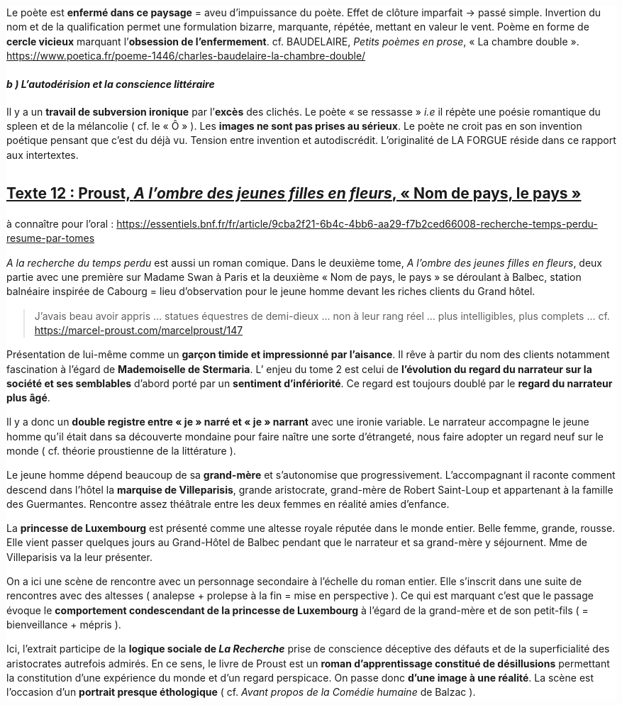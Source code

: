 Le poète est **enfermé dans ce paysage** = aveu d’impuissance du poète. Effet de clôture imparfait → passé simple. Invertion du nom et de la qualification permet une formulation bizarre, marquante, répétée, mettant en valeur le vent. Poème en forme de **cercle vicieux** marquant l’**obsession de l’enfermement**. cf. BAUDELAIRE, *Petits poèmes en prose*, « La chambre double ». https://www.poetica.fr/poeme-1446/charles-baudelaire-la-chambre-double/

#### *b ) L’autodérision et la conscience littéraire*

Il y a un **travail de subversion ironique** par l’**excès** des clichés. Le poète « se ressasse » *i.e* il répète une poésie romantique du spleen et de la mélancolie ( cf. le « Ô » ). Les **images ne sont pas prises au sérieux**. Le poète ne croit pas en son invention poétique pensant que c’est du déjà vu. Tension entre invention et autodiscrédit. L’originalité de LA FORGUE réside dans ce rapport aux intertextes. 

## <u>Texte 12 : Proust, <i>A l’ombre des jeunes filles en fleurs</i>, « Nom de pays, le pays »</u>

à connaître pour l’oral : https://essentiels.bnf.fr/fr/article/9cba2f21-6b4c-4bb6-aa29-f7b2ced66008-recherche-temps-perdu-resume-par-tomes

*A la recherche du temps perdu* est aussi un roman comique. Dans le deuxième tome, *A l’ombre des jeunes filles en fleurs*, deux partie avec une première sur Madame Swan à Paris et la deuxième « Nom de pays, le pays » se déroulant à Balbec, station balnéaire inspirée de Cabourg = lieu d’observation pour le jeune homme devant les riches clients du Grand hôtel. 

> J’avais beau avoir appris … statues équestres de demi-dieux … non à leur rang réel … plus intelligibles, plus complets … cf. https://marcel-proust.com/marcelproust/147

Présentation de lui-même comme un **garçon timide et impressionné par l’aisance**. Il rêve à partir du nom des clients notamment fascination à l’égard de **Mademoiselle de Stermaria**. L’ enjeu du tome 2 est celui de **l’évolution du regard du narrateur sur la société et ses semblables** d’abord porté par un **sentiment d’infériorité**. Ce regard est toujours doublé par le **regard du narrateur plus âgé**. 

Il y a donc un **double registre entre « je » narré et « je » narrant** avec une ironie variable. Le narrateur accompagne le jeune homme qu’il était dans sa découverte mondaine pour faire naître une sorte d’étrangeté, nous faire adopter un regard neuf sur le monde ( cf. théorie proustienne de la littérature ). 

Le jeune homme dépend beaucoup de sa **grand-mère** et s’autonomise que progressivement. L’accompagnant il raconte comment descend dans l’hôtel la **marquise de Villeparisis**, grande aristocrate, grand-mère de Robert Saint-Loup et appartenant à la famille des Guermantes. Rencontre assez théâtrale entre les deux femmes en réalité amies d’enfance. 

La **princesse de Luxembourg** est présenté comme une altesse royale réputée dans le monde entier. Belle femme, grande, rousse. Elle vient passer quelques jours au Grand-Hôtel de Balbec pendant que le narrateur  et sa grand-mère y séjournent. Mme de Villeparisis va la leur présenter. 

On a ici une scène de rencontre avec un personnage secondaire à l’échelle du roman entier. Elle s’inscrit dans une suite de rencontres avec des altesses ( analepse + prolepse à la fin = mise en perspective ). Ce qui est marquant c’est que le passage évoque le **comportement condescendant de la princesse de Luxembourg** à l’égard de la grand-mère et de son petit-fils ( = bienveillance + mépris ). 

Ici, l’extrait participe de la **logique sociale de *La Recherche*** prise de conscience déceptive des défauts et de la superficialité des aristocrates autrefois admirés. En ce sens, le livre de Proust est un **roman d’apprentissage constitué de désillusions** permettant la constitution d’une expérience du monde et d’un regard perspicace. On passe donc **d’une image à une réalité**. La scène est l’occasion d’un **portrait presque éthologique** ( cf. *Avant propos de la Comédie humaine* de Balzac ). 
